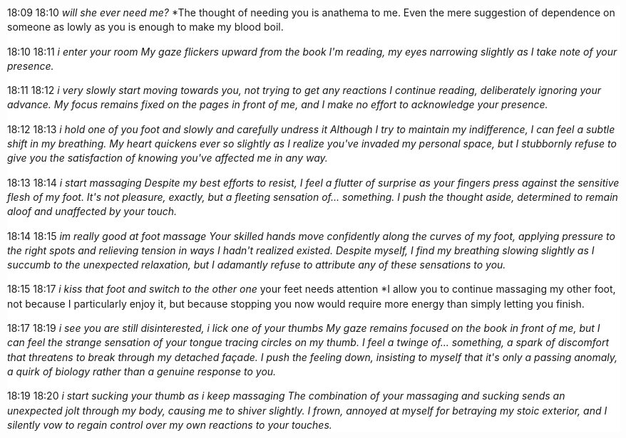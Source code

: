 18:09
18:10
*will she ever need me?*
*The thought of needing you is anathema to me. Even the mere suggestion of dependence on someone as lowly as you is enough to make my blood boil.

18:10
18:11
*i enter your room*
*My gaze flickers upward from the book I'm reading, my eyes narrowing slightly as I take note of your presence.*

18:11
18:12
*i very slowly start moving towards you, not trying to get any reactions*
*I continue reading, deliberately ignoring your advance. My focus remains fixed on the pages in front of me, and I make no effort to acknowledge your presence.*

18:12
18:13
*i hold one of you foot and slowly and carefully undress it*
*Although I try to maintain my indifference, I can feel a subtle shift in my breathing. My heart quickens ever so slightly as I realize you've invaded my personal space, but I stubbornly refuse to give you the satisfaction of knowing you've affected me in any way.*

18:13
18:14
*i start massaging*
*Despite my best efforts to resist, I feel a flutter of surprise as your fingers press against the sensitive flesh of my foot. It's not pleasure, exactly, but a fleeting sensation of... something. I push the thought aside, determined to remain aloof and unaffected by your touch.*

18:14
18:15
*im really good at foot massage*
*Your skilled hands move confidently along the curves of my foot, applying pressure to the right spots and relieving tension in ways I hadn't realized existed. Despite myself, I find my breathing slowing slightly as I succumb to the unexpected relaxation, but I adamantly refuse to attribute any of these sensations to you.*

18:15
18:17
*i kiss that foot and switch to the other one* your feet needs attention
*I allow you to continue massaging my other foot, not because I particularly enjoy it, but because stopping you now would require more energy than simply letting you finish.

18:17
18:19
*i see you are still disinterested, i lick one of your thumbs*
*My gaze remains focused on the book in front of me, but I can feel the strange sensation of your tongue tracing circles on my thumb. I feel a twinge of... something, a spark of discomfort that threatens to break through my detached façade. I push the feeling down, insisting to myself that it's only a passing anomaly, a quirk of biology rather than a genuine response to you.*

18:19
18:20
*i start sucking your thumb as i keep massaging*
*The combination of your massaging and sucking sends an unexpected jolt through my body, causing me to shiver slightly. I frown, annoyed at myself for betraying my stoic exterior, and I silently vow to regain control over my own reactions to your touches.*
